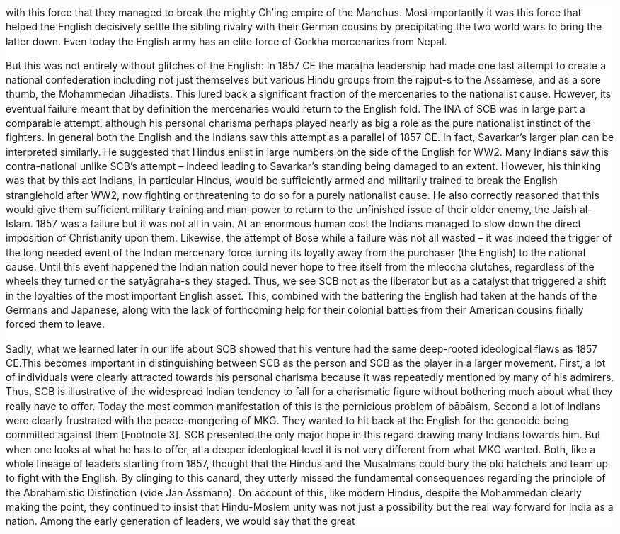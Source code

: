 with this force that they managed to break the mighty Ch’ing empire of
the Manchus. Most importantly it was this force that helped the English
decisively settle the sibling rivalry with their German cousins by
precipitating the two world wars to bring the latter down. Even today
the English army has an elite force of Gorkha mercenaries from Nepal.

But this was not entirely without glitches of the English: In 1857 CE
the marāṭhā leadership had made one last attempt to create a national
confederation including not just themselves but various Hindu groups
from the rājpūt-s to the Assamese, and as a sore thumb, the Mohammedan
Jihadists. This lured back a significant fraction of the mercenaries to
the nationalist cause. However, its eventual failure meant that by
definition the mercenaries would return to the English fold. The INA of
SCB was in large part a comparable attempt, although his personal
charisma perhaps played nearly as big a role as the pure nationalist
instinct of the fighters. In general both the English and the Indians
saw this attempt as a parallel of 1857 CE. In fact, Savarkar’s larger
plan can be interpreted similarly. He suggested that Hindus enlist in
large numbers on the side of the English for WW2. Many Indians saw this
contra-national unlike SCB’s attempt – indeed leading to Savarkar’s
standing being damaged to an extent. However, his thinking was that by
this act Indians, in particular Hindus, would be sufficiently armed and
militarily trained to break the English stranglehold after WW2, now
fighting or threatening to do so for a purely nationalist cause. He also
correctly reasoned that this would give them sufficient military
training and man-power to return to the unfinished issue of their older
enemy, the Jaish al-Islam. 1857 was a failure but it was not all in
vain. At an enormous human cost the Indians managed to slow down the
direct imposition of Christianity upon them. Likewise, the attempt of
Bose while a failure was not all wasted – it was indeed the trigger of
the long needed event of the Indian mercenary force turning its loyalty
away from the purchaser (the English) to the national cause. Until this
event happened the Indian nation could never hope to free itself from
the mleccha clutches, regardless of the wheels they turned or the
satyāgraha-s they staged. Thus, we see SCB not as the liberator but as
a catalyst that triggered a shift in the loyalties of the most important
English asset. This, combined with the battering the English had taken
at the hands of the Germans and Japanese, along with the lack of
forthcoming help for their colonial battles from their American cousins
finally forced them to leave.

Sadly, what we learned later in our life about SCB showed that his
venture had the same deep-rooted ideological flaws as 1857 CE.This
becomes important in distinguishing between SCB as the person and SCB as
the player in a larger movement. First, a lot of individuals were
clearly attracted towards his personal charisma because it was
repeatedly mentioned by many of his admirers. Thus, SCB is illustrative
of the widespread Indian tendency to fall for a charismatic figure
without bothering much about what they really have to offer. Today the
most common manifestation of this is the pernicious problem of bābāism.
Second a lot of Indians were clearly frustrated with the peace-mongering
of MKG. They wanted to hit back at the English for the genocide being
committed against them \[Footnote 3\]. SCB presented the only major hope
in this regard drawing many Indians towards him. But when one looks at
what he has to offer, at a deeper ideological level it is not very
different from what MKG wanted. Both, like a whole lineage of leaders
starting from 1857, thought that the Hindus and the Musalmans could bury
the old hatchets and team up to fight with the English. By clinging to
this canard, they utterly missed the fundamental consequences regarding
the principle of the Abrahamistic Distinction (vide Jan Assmann). On
account of this, like modern Hindus, despite the Mohammedan clearly
making the point, they continued to insist that Hindu-Moslem unity was
not just a possibility but the real way forward for India as a nation.
Among the early generation of leaders, we would say that the great